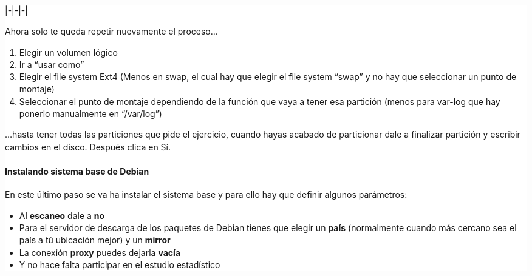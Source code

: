 |-|-|-|

Ahora solo te queda repetir nuevamente el proceso…

1.	Elegir un volumen lógico
2.	Ir a “usar como”
3.	Elegir el file system Ext4 (Menos en swap, el cual hay que elegir el file system “swap” y no hay que seleccionar un punto de montaje)
4.	Seleccionar el punto de montaje dependiendo de la función que vaya a tener esa partición (menos para var-log que hay ponerlo manualmente en “/var/log”)

…hasta tener todas las particiones que pide el ejercicio, cuando hayas acabado de particionar dale a finalizar partición y escribir cambios en el disco. Después clica en Sí.

#### Instalando sistema base de Debian
En este último paso se va ha instalar el sistema base y para ello hay que definir algunos parámetros:
- Al **escaneo** dale a **no**
- Para el servidor de descarga de los paquetes de Debian tienes que elegir un **país** (normalmente cuando más cercano sea el país a tú ubicación mejor) y un **mirror**
- La conexión **proxy** puedes dejarla **vacía**
- Y no hace falta participar en el estudio estadístico

